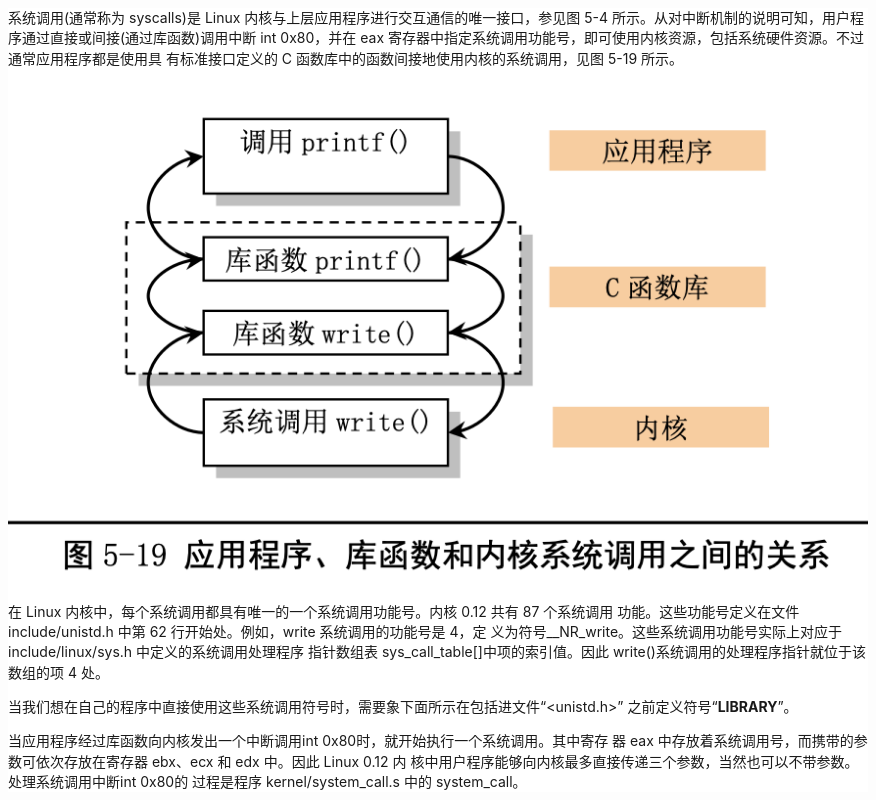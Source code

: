 系统调用(通常称为 syscalls)是 Linux 内核与上层应用程序进行交互通信的唯一接口，参见图 5-4 所示。从对中断机制的说明可知，用户程序通过直接或间接(通过库函数)调用中断 int 0x80，并在 eax 寄存器中指定系统调用功能号，即可使用内核资源，包括系统硬件资源。不过通常应用程序都是使用具 有标准接口定义的 C 函数库中的函数间接地使用内核的系统调用，见图 5-19 所示。 

![img](/images/posts/os/20191206172854.png)

在 Linux 内核中，每个系统调用都具有唯一的一个系统调用功能号。内核 0.12 共有 87 个系统调用 功能。这些功能号定义在文件 include/unistd.h 中第 62 行开始处。例如，write 系统调用的功能号是 4，定 义为符号__NR_write。这些系统调用功能号实际上对应于 include/linux/sys.h 中定义的系统调用处理程序 指针数组表 sys_call_table[]中项的索引值。因此 write()系统调用的处理程序指针就位于该数组的项 4 处。 

当我们想在自己的程序中直接使用这些系统调用符号时，需要象下面所示在包括进文件“<unistd.h>” 之前定义符号“__LIBRARY__”。 

当应用程序经过库函数向内核发出一个中断调用int 0x80时，就开始执行一个系统调用。其中寄存 器 eax 中存放着系统调用号，而携带的参数可依次存放在寄存器 ebx、ecx 和 edx 中。因此 Linux 0.12 内 核中用户程序能够向内核最多直接传递三个参数，当然也可以不带参数。处理系统调用中断int 0x80的 过程是程序 kernel/system_call.s 中的 system_call。 
